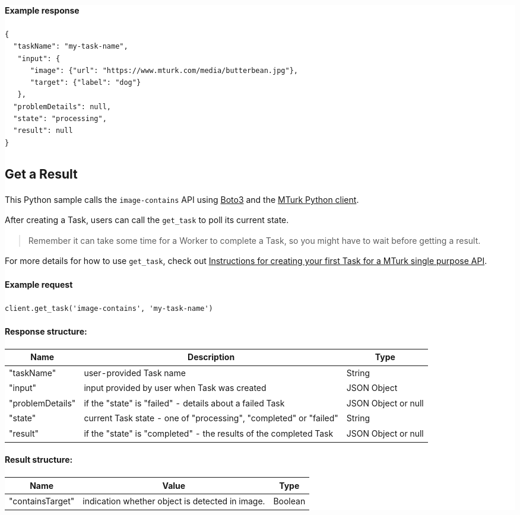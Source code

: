 #### Example response

```
{
  "taskName": "my-task-name",
   "input": {
      "image": {"url": "https://www.mturk.com/media/butterbean.jpg"}, 
      "target": {"label": "dog"} 
   },
  "problemDetails": null,
  "state": "processing",
  "result": null
}
```



## Get a Result
This Python sample calls the `image-contains` API using [Boto3] and the [MTurk Python client]. 

After creating a Task, users can call the `get_task` to poll its current state. 

> Remember it can take some time for a Worker to complete a Task, so you might have to wait before getting a result. 

For more details for how to use `get_task`, check out [Instructions for creating your first Task for a MTurk single purpose API].

#### Example request

```
client.get_task('image-contains', 'my-task-name')
```

#### Response structure:

| Name | Description | Type | 
| ---- | ----------- | ---- |
|"taskName" | user-provided Task name  | String|
|"input" | input provided by user when Task was created  | JSON Object|
|"problemDetails" | if the "state" is "failed" - details about a failed Task | JSON Object or null|
|"state" | current Task state - one of "processing", "completed" or "failed" | String|
|"result" | if the "state" is "completed" - the results of the completed Task  | JSON Object or null|



#### Result structure:

| Name | Value | Type | 
| ---- | ----------- | ---- |
|"containsTarget" | indication whether object is detected in image.   | Boolean |


[REST API reference]: ../REST.md
[Set up your Amazon Mechanical Turk (MTurk) Requester account and AWS account]: ../step_0_setup_accounts.md
[Set up permissions to call an MTurk single purpose API]: ../step_1_setup_aws_user.md
[Install Python client and create your first Tasks with MTurk API]: ../step_2_first_task.md
[Instructions for creating your first Task for a MTurk single purpose API]: ../step_2_first_task.md
[click here to see a list of all the available APIs]: ../../readme.md#what-apis-are-available
[Boto3]: https://boto3.readthedocs.io/en/latest/guide/quickstart.html#installation
[MTurk Python client]: https://github.com/awslabs/mturk-crowd-beta-client-python
[Download Sample Python code]: https://gist.github.com/AmazonMTurk/b03ff7750c8e51f6ac2064b63b1c7c81#file-image-contains-test-py
[please contact our product team]: mailto:mturk-requester-preview@amazon.com
[on GitHub]: https://github.com/awslabs/mturk-crowd-beta-client-python
[Amazon S3]: http://aws.amazon.com/s3